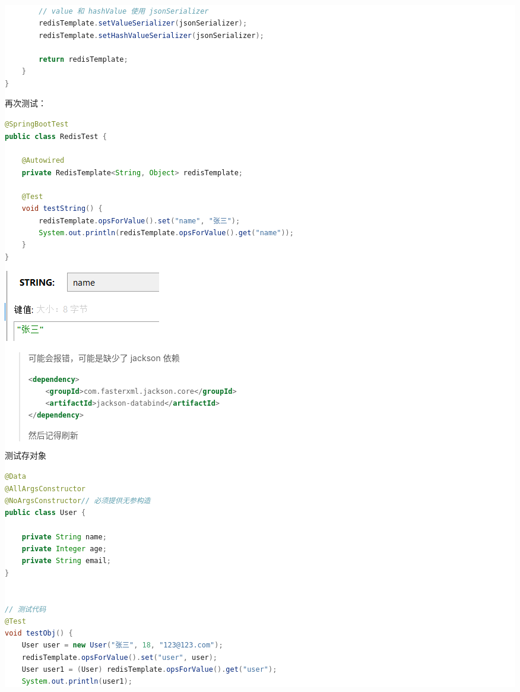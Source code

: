 ```java
        // value 和 hashValue 使用 jsonSerializer
        redisTemplate.setValueSerializer(jsonSerializer);
        redisTemplate.setHashValueSerializer(jsonSerializer);
        
        return redisTemplate;
    }
}
```

再次测试：

```java
@SpringBootTest
public class RedisTest {

    @Autowired
    private RedisTemplate<String, Object> redisTemplate;

    @Test
    void testString() {
        redisTemplate.opsForValue().set("name", "张三");
        System.out.println(redisTemplate.opsForValue().get("name"));
    }
}
```

![image-20230816184200322](images/image-20230816184200322.png)

> 可能会报错，可能是缺少了 jackson 依赖
>
> ```xml
> <dependency>
>     <groupId>com.fasterxml.jackson.core</groupId>
>     <artifactId>jackson-databind</artifactId>
> </dependency>
> ```
>
> 然后记得刷新

测试存对象

```java
@Data
@AllArgsConstructor
@NoArgsConstructor// 必须提供无参构造
public class User {

    private String name;
    private Integer age;
    private String email;
}


// 测试代码
@Test
void testObj() {
    User user = new User("张三", 18, "123@123.com");
    redisTemplate.opsForValue().set("user", user);
    User user1 = (User) redisTemplate.opsForValue().get("user");
    System.out.println(user1);
```